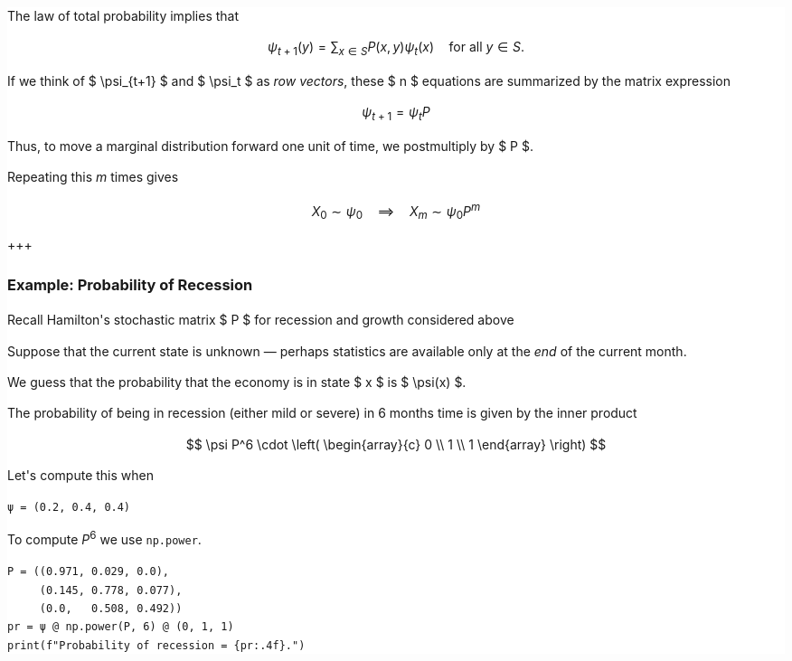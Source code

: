 The law of total probability implies that

$$
\psi_{t+1}(y) = \sum_{x \in S} P(x,y) \psi_t(x)
\quad \text{for all } y \in S.
$$

If we think of $ \psi_{t+1} $ and $ \psi_t $ as *row vectors*, these $ n $ equations are summarized by the matrix expression


$$
\psi_{t+1} = \psi_t P 
$$

Thus, to move a marginal distribution forward one unit of time, we postmultiply by $ P $.

Repeating this $m$ times gives

$$
    X_0 \sim \psi_0 \quad \implies \quad X_m \sim \psi_0 P^m 
$$

+++

### Example: Probability of Recession

Recall Hamilton's stochastic matrix $ P $ for recession and growth considered above

Suppose that the current state is unknown — perhaps statistics are available only  at the *end* of the current month.

We guess that the probability that the economy is in state $ x $ is $ \psi(x) $.

The probability of being in recession (either mild or severe) in 6 months time is given by the inner product

$$
\psi P^6
\cdot
\left(
  \begin{array}{c}
     0 \\
     1 \\
     1
  \end{array}
\right)
$$

Let's compute this when

```{code-cell} ipython3
ψ = (0.2, 0.4, 0.4)
```

To compute $P^6$ we use `np.power`.

```{code-cell} ipython3
P = ((0.971, 0.029, 0.0), 
     (0.145, 0.778, 0.077), 
     (0.0,   0.508, 0.492))
pr = ψ @ np.power(P, 6) @ (0, 1, 1)
print(f"Probability of recession = {pr:.4f}.")
```
